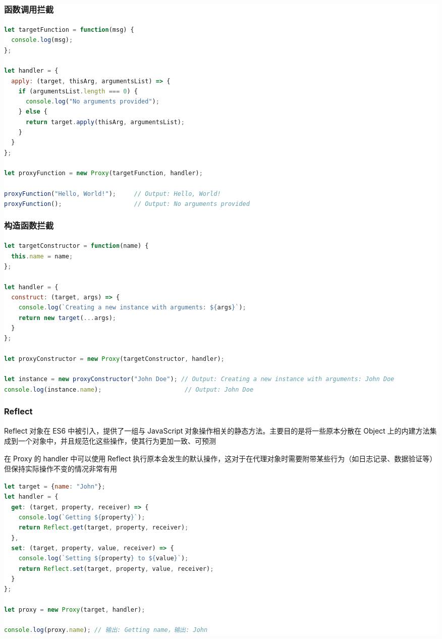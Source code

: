 ### 函数调用拦截
```javascript
let targetFunction = function(msg) {
  console.log(msg);
};

let handler = {
  apply: (target, thisArg, argumentsList) => {
    if (argumentsList.length === 0) {
      console.log("No arguments provided");
    } else {
      return target.apply(thisArg, argumentsList);
    }
  }
};

let proxyFunction = new Proxy(targetFunction, handler);

proxyFunction("Hello, World!");     // Output: Hello, World!
proxyFunction();                    // Output: No arguments provided
```

### 构造函数拦截
```javascript
let targetConstructor = function(name) {
  this.name = name;
};

let handler = {
  construct: (target, args) => {
    console.log(`Creating a new instance with arguments: ${args}`);
    return new target(...args);
  }
};

let proxyConstructor = new Proxy(targetConstructor, handler);

let instance = new proxyConstructor("John Doe"); // Output: Creating a new instance with arguments: John Doe
console.log(instance.name);                       // Output: John Doe
```

### Reflect
Reflect 对象在 ES6 中被引入，提供了一组与 JavaScript 对象操作相关的静态方法。主要目的是将一些原本分散在 Object 上的内建方法集成到一个对象中，并且规范化这些操作，使其行为更加一致、可预测

在 Proxy 的 handler 中可以使用 Reflect 执行原本会发生的默认操作，这对于在代理对象时需要附带某些行为（如日志记录、数据验证等）但保持实际操作不变的情况非常有用

```javascript
let target = {name: "John"};
let handler = {
  get: (target, property, receiver) => {
    console.log(`Getting ${property}`);
    return Reflect.get(target, property, receiver);
  },
  set: (target, property, value, receiver) => {
    console.log(`Setting ${property} to ${value}`);
    return Reflect.set(target, property, value, receiver);
  }
};

let proxy = new Proxy(target, handler);

console.log(proxy.name); // 输出: Getting name，输出: John
```
